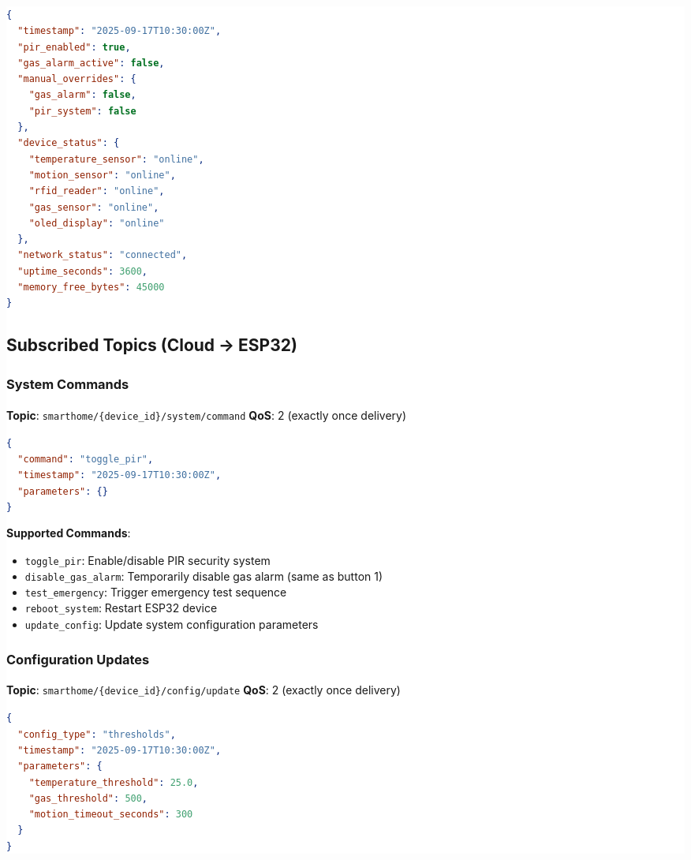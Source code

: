 ```json
{
  "timestamp": "2025-09-17T10:30:00Z",
  "pir_enabled": true,
  "gas_alarm_active": false,
  "manual_overrides": {
    "gas_alarm": false,
    "pir_system": false
  },
  "device_status": {
    "temperature_sensor": "online",
    "motion_sensor": "online",
    "rfid_reader": "online",
    "gas_sensor": "online",
    "oled_display": "online"
  },
  "network_status": "connected",
  "uptime_seconds": 3600,
  "memory_free_bytes": 45000
}
```

## Subscribed Topics (Cloud → ESP32)

### System Commands
**Topic**: `smarthome/{device_id}/system/command`
**QoS**: 2 (exactly once delivery)

```json
{
  "command": "toggle_pir",
  "timestamp": "2025-09-17T10:30:00Z",
  "parameters": {}
}
```

**Supported Commands**:
- `toggle_pir`: Enable/disable PIR security system
- `disable_gas_alarm`: Temporarily disable gas alarm (same as button 1)
- `test_emergency`: Trigger emergency test sequence
- `reboot_system`: Restart ESP32 device
- `update_config`: Update system configuration parameters

### Configuration Updates
**Topic**: `smarthome/{device_id}/config/update`
**QoS**: 2 (exactly once delivery)

```json
{
  "config_type": "thresholds",
  "timestamp": "2025-09-17T10:30:00Z",
  "parameters": {
    "temperature_threshold": 25.0,
    "gas_threshold": 500,
    "motion_timeout_seconds": 300
  }
}
```
